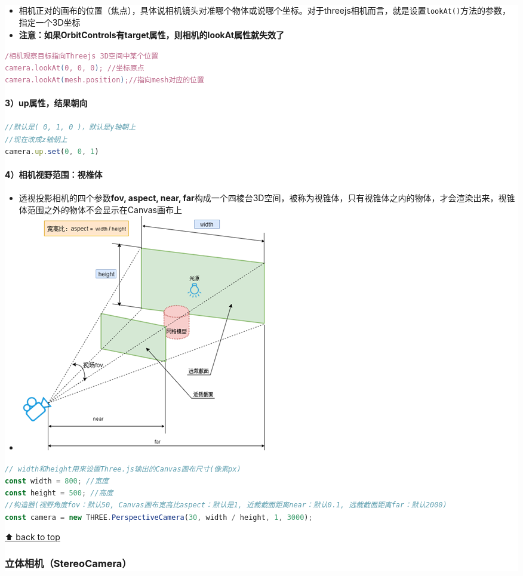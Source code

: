 - 相机正对的画布的位置（焦点），具体说相机镜头对准哪个物体或说哪个坐标。对于threejs相机而言，就是设置`lookAt()`方法的参数，指定一个3D坐标
- **注意：如果OrbitControls有target属性，则相机的lookAt属性就失效了**

```typescript
/相机观察目标指向Threejs 3D空间中某个位置
camera.lookAt(0, 0, 0); //坐标原点
camera.lookAt(mesh.position);//指向mesh对应的位置
```

#### 3）up属性，结果朝向

```typescript
//默认是( 0, 1, 0 )，默认是y轴朝上
//现在改成z轴朝上
camera.up.set(0, 0, 1)
```

#### 4）相机视野范围：视椎体

- 透视投影相机的四个参数**fov, aspect, near, far**构成一个四棱台3D空间，被称为视锥体，只有视锥体之内的物体，才会渲染出来，视锥体范围之外的物体不会显示在Canvas画布上
- ![视椎体](./images/视椎体.png)

```typescript
// width和height用来设置Three.js输出的Canvas画布尺寸(像素px)
const width = 800; //宽度
const height = 500; //高度
//构造器(视野角度fov：默认50, Canvas画布宽高比aspect：默认是1, 近裁截面距离near：默认0.1, 远裁截面距离far：默认2000)
const camera = new THREE.PerspectiveCamera(30, width / height, 1, 3000);
```

[⬆ back to top](#top)

### 立体相机（StereoCamera）
